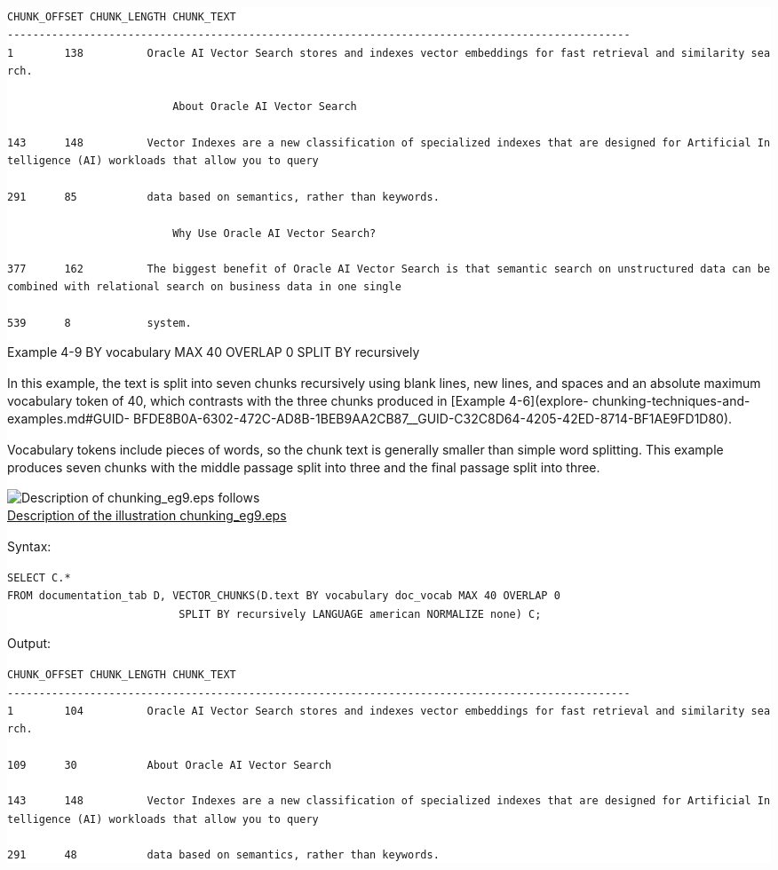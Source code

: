     
    CHUNK_OFFSET CHUNK_LENGTH CHUNK_TEXT
    --------------------------------------------------------------------------------------------------
    1	     138          Oracle AI Vector Search stores and indexes vector embeddings for fast retrieval and similarity search.
    
                              About Oracle AI Vector Search
    
    143	     148          Vector Indexes are a new classification of specialized indexes that are designed for Artificial Intelligence (AI) workloads that allow you to query
    
    291	     85           data based on semantics, rather than keywords.
    
                              Why Use Oracle AI Vector Search?
    
    377	     162          The biggest benefit of Oracle AI Vector Search is that semantic search on unstructured data can be combined with relational search on business data in one single
    
    539	     8            system.

Example 4-9 BY vocabulary MAX 40 OVERLAP 0 SPLIT BY recursively

In this example, the text is split into seven chunks recursively using blank
lines, new lines, and spaces and an absolute maximum vocabulary token of 40,
which contrasts with the three chunks produced in [Example 4-6](explore-
chunking-techniques-and-examples.md#GUID-
BFDE8B0A-6302-472C-AD8B-1BEB9AA2CB87__GUID-C32C8D64-4205-42ED-8714-BF1AE9FD1D80).

Vocabulary tokens include pieces of words, so the chunk text is generally
smaller than simple word splitting. This example produces seven chunks with
the middle passage split into three and the final passage split into three.

![Description of chunking_eg9.eps
follows](https://docs.oracle.com/en/database/oracle/oracle-database/23/vecse/img/chunking_eg9.png)  
[Description of the illustration chunking_eg9.eps](img_text/chunking_eg9.md)

Syntax:

    
    
    SELECT C.*
    FROM documentation_tab D, VECTOR_CHUNKS(D.text BY vocabulary doc_vocab MAX 40 OVERLAP 0
                               SPLIT BY recursively LANGUAGE american NORMALIZE none) C;

Output:

    
    
    CHUNK_OFFSET CHUNK_LENGTH CHUNK_TEXT
    --------------------------------------------------------------------------------------------------
    1	     104          Oracle AI Vector Search stores and indexes vector embeddings for fast retrieval and similarity search.
    
    109	     30           About Oracle AI Vector Search
    
    143	     148          Vector Indexes are a new classification of specialized indexes that are designed for Artificial Intelligence (AI) workloads that allow you to query
    
    291	     48           data based on semantics, rather than keywords.
    